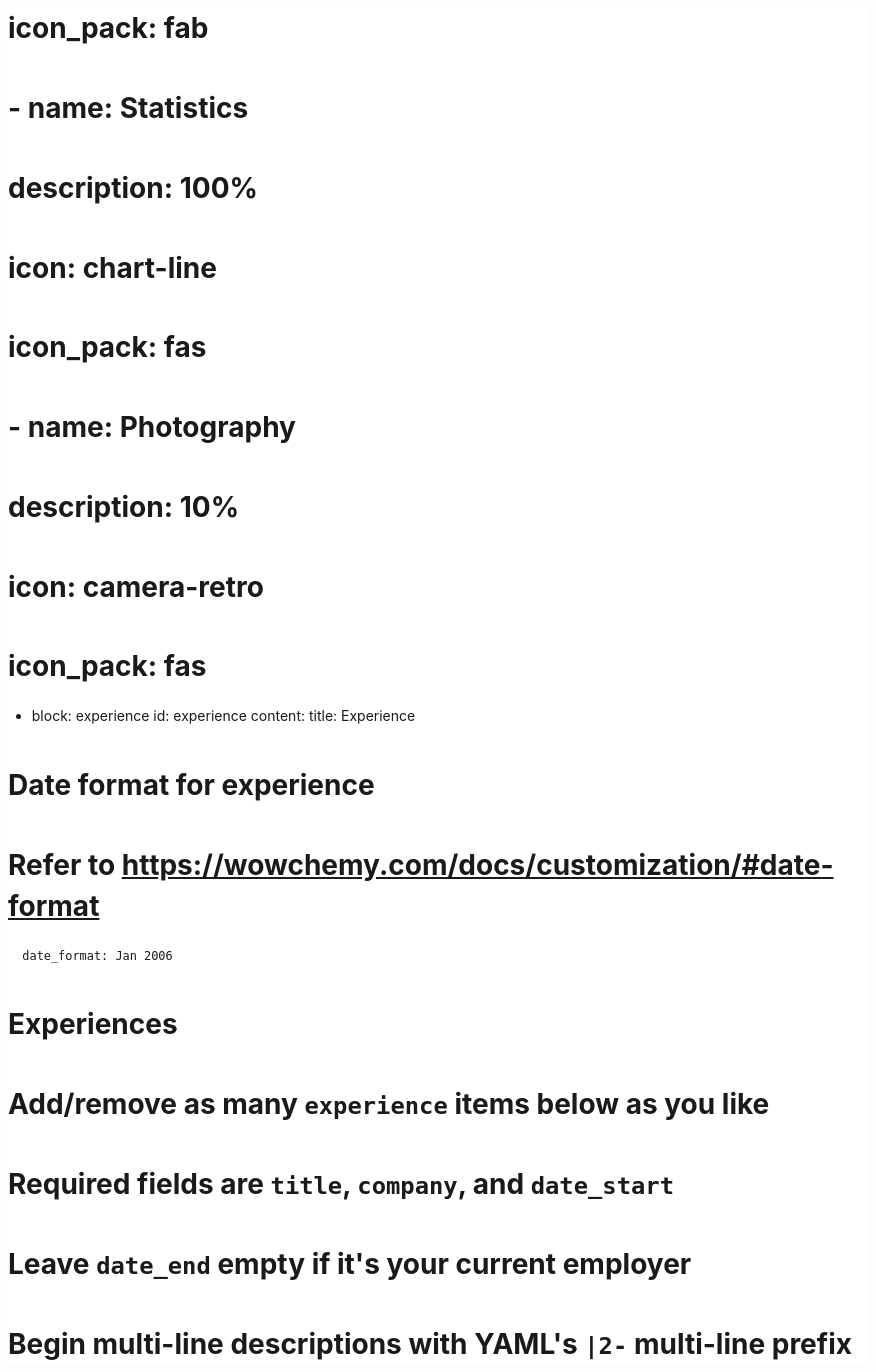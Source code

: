#           icon_pack: fab
#         - name: Statistics
#           description: 100%
#           icon: chart-line
#           icon_pack: fas
#         - name: Photography
#           description: 10%
#           icon: camera-retro
#           icon_pack: fas
- block: experience
    id: experience
    content:
      title: Experience

# Date format for experience

#   Refer to <https://wowchemy.com/docs/customization/#date-format>

      date_format: Jan 2006

# Experiences

#   Add/remove as many `experience` items below as you like

#   Required fields are `title`, `company`, and `date_start`

#   Leave `date_end` empty if it's your current employer

#   Begin multi-line descriptions with YAML's `|2-` multi-line prefix
